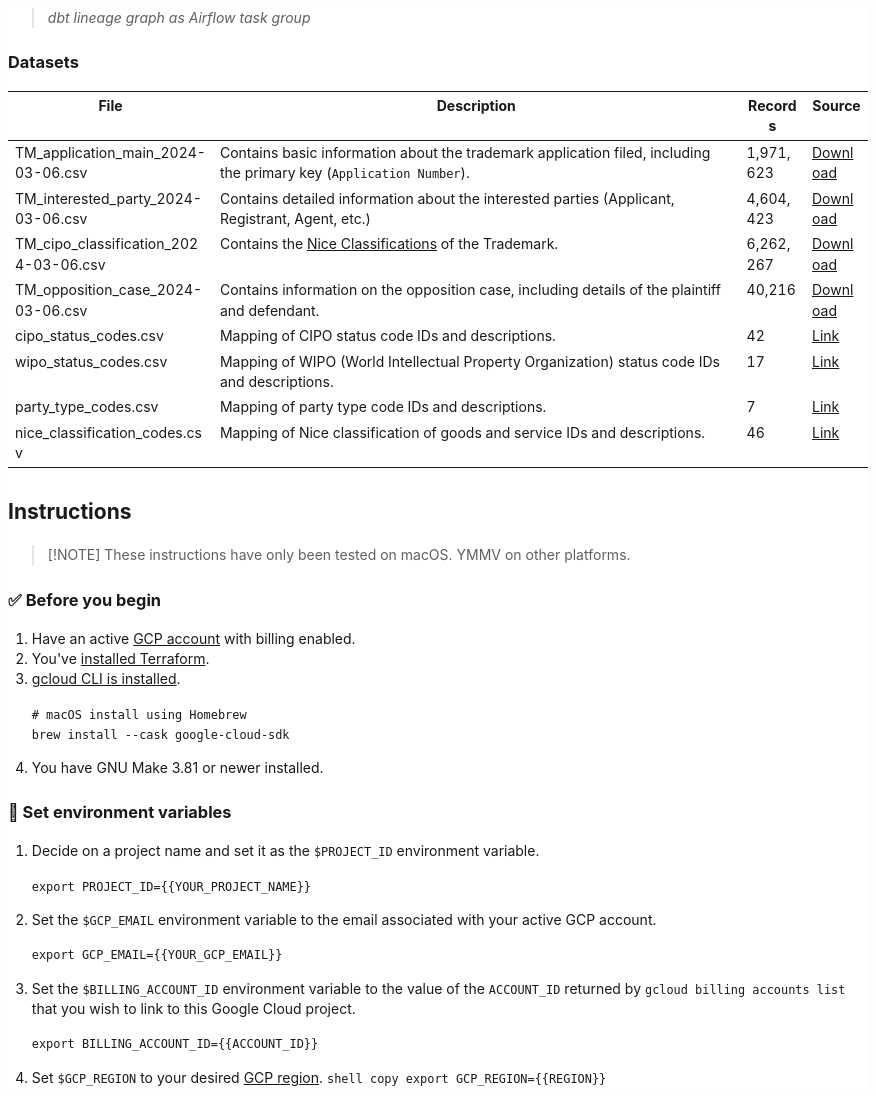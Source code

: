 > _dbt lineage graph as Airflow task group_

### Datasets

| File | Description | Records | Source |
| --- | --- | --- | --- |
| TM_application_main_2024-03-06.csv | Contains basic information about the trademark application filed, including the primary key (`Application Number`). | 1,971,623 | [Download](https://opic-cipo.ca/cipo/client_downloads/TM_CSV_2024_03_07/TM_application_main_2024-03-06.zip) |
| TM_interested_party_2024-03-06.csv | Contains detailed information about the interested parties (Applicant, Registrant, Agent, etc.) | 4,604,423 | [Download](https://opic-cipo.ca/cipo/client_downloads/TM_CSV_2024_03_07/TM_interested_party_2024-03-06.zip) |
| TM_cipo_classification_2024-03-06.csv | Contains the [Nice Classifications](https://ised-isde.canada.ca/site/canadian-intellectual-property-office/en/trademarks/goods-and-services-manual-class-headings) of the Trademark. | 6,262,267 | [Download](https://opic-cipo.ca/cipo/client_downloads/TM_CSV_2024_03_07/TM_cipo_classification_2024-03-06.zip) |
| TM_opposition_case_2024-03-06.csv | Contains information on the opposition case, including details of the plaintiff and defendant. | 40,216 | [Download](https://opic-cipo.ca/cipo/client_downloads/TM_CSV_2024_03_07/TM_opposition_case_2024-03-06.zip) |
| cipo_status_codes.csv | Mapping of CIPO status code IDs and descriptions. | 42 | [Link](https://ised-isde.canada.ca/site/canadian-intellectual-property-office/en/trademarks-researcher-datasets-data-dictionary) |
| wipo_status_codes.csv | Mapping of WIPO (World Intellectual Property Organization) status code IDs and descriptions. | 17 | [Link](https://ised-isde.canada.ca/site/canadian-intellectual-property-office/en/trademarks-researcher-datasets-data-dictionary) |
| party_type_codes.csv | Mapping of party type code IDs and descriptions. | 7 | [Link](https://ised-isde.canada.ca/site/canadian-intellectual-property-office/en/trademarks-researcher-datasets-data-dictionary) |
| nice_classification_codes.csv | Mapping of Nice classification of goods and service IDs and descriptions. | 46 | [Link](https://ised-isde.canada.ca/site/canadian-intellectual-property-office/en/trademarks-researcher-datasets-data-dictionary) |

## Instructions

> [!NOTE] These instructions have only been tested on macOS. YMMV on other platforms.

### ✅ Before you begin

1. Have an active [GCP account](https://console.cloud.google.com/freetrial) with billing enabled.
1. You've [installed Terraform](https://learn.hashicorp.com/tutorials/terraform/install-cli).
1. [gcloud CLI is installed](https://cloud.google.com/sdk/docs/install).
   ```shell copy
   # macOS install using Homebrew
   brew install --cask google-cloud-sdk
   ```
1. You have GNU Make 3.81 or newer installed.

### 🌱 Set environment variables

1. Decide on a project name and set it as the `$PROJECT_ID` environment variable.
   ```shell copy
   export PROJECT_ID={{YOUR_PROJECT_NAME}}
   ```
1. Set the `$GCP_EMAIL` environment variable to the email associated with your active GCP account.
   ```shell copy
   export GCP_EMAIL={{YOUR_GCP_EMAIL}}
   ```
1. Set the `$BILLING_ACCOUNT_ID` environment variable to the value of the `ACCOUNT_ID` returned by `gcloud billing accounts list` that you wish to link to this Google Cloud project.
   ```shell copy
   export BILLING_ACCOUNT_ID={{ACCOUNT_ID}}
   ```
1. Set `$GCP_REGION` to your desired [GCP region](https://cloud.google.com/compute/docs/regions-zones#available). `shell copy export GCP_REGION={{REGION}} `
